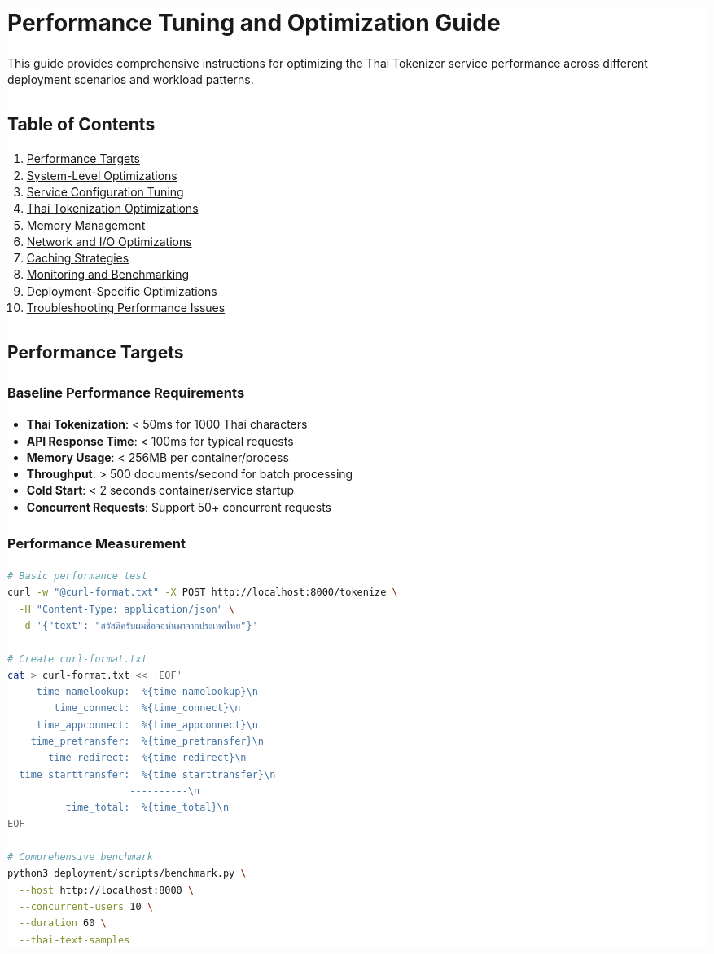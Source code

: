 # Performance Tuning and Optimization Guide

This guide provides comprehensive instructions for optimizing the Thai Tokenizer service performance across different deployment scenarios and workload patterns.

## Table of Contents

1. [Performance Targets](#performance-targets)
2. [System-Level Optimizations](#system-level-optimizations)
3. [Service Configuration Tuning](#service-configuration-tuning)
4. [Thai Tokenization Optimizations](#thai-tokenization-optimizations)
5. [Memory Management](#memory-management)
6. [Network and I/O Optimizations](#network-and-io-optimizations)
7. [Caching Strategies](#caching-strategies)
8. [Monitoring and Benchmarking](#monitoring-and-benchmarking)
9. [Deployment-Specific Optimizations](#deployment-specific-optimizations)
10. [Troubleshooting Performance Issues](#troubleshooting-performance-issues)

## Performance Targets

### Baseline Performance Requirements

- **Thai Tokenization**: < 50ms for 1000 Thai characters
- **API Response Time**: < 100ms for typical requests
- **Memory Usage**: < 256MB per container/process
- **Throughput**: > 500 documents/second for batch processing
- **Cold Start**: < 2 seconds container/service startup
- **Concurrent Requests**: Support 50+ concurrent requests

### Performance Measurement

```bash
# Basic performance test
curl -w "@curl-format.txt" -X POST http://localhost:8000/tokenize \
  -H "Content-Type: application/json" \
  -d '{"text": "สวัสดีครับผมชื่อจอห์นมาจากประเทศไทย"}'

# Create curl-format.txt
cat > curl-format.txt << 'EOF'
     time_namelookup:  %{time_namelookup}\n
        time_connect:  %{time_connect}\n
     time_appconnect:  %{time_appconnect}\n
    time_pretransfer:  %{time_pretransfer}\n
       time_redirect:  %{time_redirect}\n
  time_starttransfer:  %{time_starttransfer}\n
                     ----------\n
          time_total:  %{time_total}\n
EOF

# Comprehensive benchmark
python3 deployment/scripts/benchmark.py \
  --host http://localhost:8000 \
  --concurrent-users 10 \
  --duration 60 \
  --thai-text-samples
```
